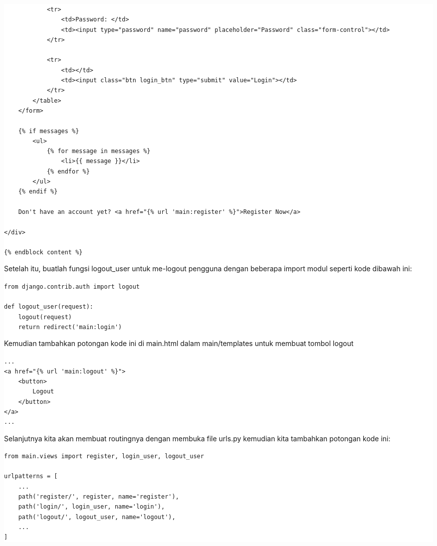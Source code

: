 ````
            <tr>
                <td>Password: </td>
                <td><input type="password" name="password" placeholder="Password" class="form-control"></td>
            </tr>

            <tr>
                <td></td>
                <td><input class="btn login_btn" type="submit" value="Login"></td>
            </tr>
        </table>
    </form>

    {% if messages %}
        <ul>
            {% for message in messages %}
                <li>{{ message }}</li>
            {% endfor %}
        </ul>
    {% endif %}     
        
    Don't have an account yet? <a href="{% url 'main:register' %}">Register Now</a>

</div>

{% endblock content %}
````
Setelah itu, buatlah fungsi logout_user untuk me-logout pengguna dengan beberapa import modul seperti kode dibawah ini:
````
from django.contrib.auth import logout

def logout_user(request):
    logout(request)
    return redirect('main:login')
````
Kemudian tambahkan potongan kode ini di main.html dalam main/templates untuk membuat tombol logout
````
...
<a href="{% url 'main:logout' %}">
    <button>
        Logout
    </button>
</a>
...
````
Selanjutnya kita akan membuat routingnya dengan membuka file urls.py kemudian kita tambahkan potongan kode ini:

````
from main.views import register, login_user, logout_user

urlpatterns = [
    ...
    path('register/', register, name='register'),
    path('login/', login_user, name='login'),
    path('logout/', logout_user, name='logout'),
    ...
]
````

